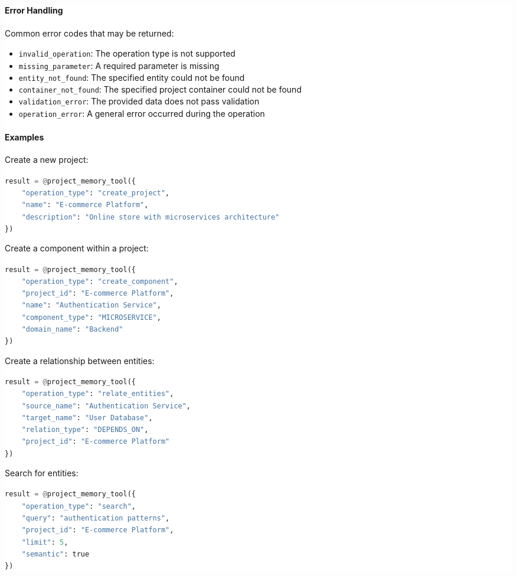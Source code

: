 #### Error Handling

Common error codes that may be returned:

- `invalid_operation`: The operation type is not supported
- `missing_parameter`: A required parameter is missing
- `entity_not_found`: The specified entity could not be found
- `container_not_found`: The specified project container could not be found
- `validation_error`: The provided data does not pass validation
- `operation_error`: A general error occurred during the operation

#### Examples

Create a new project:

```python
result = @project_memory_tool({
    "operation_type": "create_project",
    "name": "E-commerce Platform",
    "description": "Online store with microservices architecture"
})
```

Create a component within a project:

```python
result = @project_memory_tool({
    "operation_type": "create_component",
    "project_id": "E-commerce Platform",
    "name": "Authentication Service",
    "component_type": "MICROSERVICE",
    "domain_name": "Backend"
})
```

Create a relationship between entities:

```python
result = @project_memory_tool({
    "operation_type": "relate_entities",
    "source_name": "Authentication Service",
    "target_name": "User Database",
    "relation_type": "DEPENDS_ON",
    "project_id": "E-commerce Platform"
})
```

Search for entities:

```python
result = @project_memory_tool({
    "operation_type": "search",
    "query": "authentication patterns",
    "project_id": "E-commerce Platform",
    "limit": 5,
    "semantic": true
})
```

